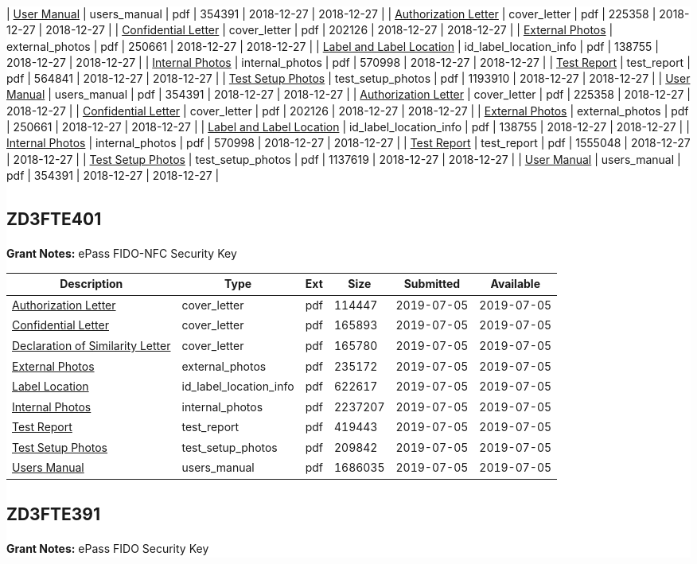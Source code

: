 | [User Manual](ZD3FTS03/0ee4abbd156efd660299247b91fc9a4b/4119747.pdf) | users_manual | pdf | 354391 | 2018-12-27 | 2018-12-27 |
| [Authorization Letter](ZD3FTS03/a621e51042c1972d18ae376dd0e04e9d/4119737.pdf) | cover_letter | pdf | 225358 | 2018-12-27 | 2018-12-27 |
| [Confidential Letter](ZD3FTS03/a621e51042c1972d18ae376dd0e04e9d/4119738.pdf) | cover_letter | pdf | 202126 | 2018-12-27 | 2018-12-27 |
| [External Photos](ZD3FTS03/a621e51042c1972d18ae376dd0e04e9d/4119740.pdf) | external_photos | pdf | 250661 | 2018-12-27 | 2018-12-27 |
| [Label and Label Location](ZD3FTS03/a621e51042c1972d18ae376dd0e04e9d/4119741.pdf) | id_label_location_info | pdf | 138755 | 2018-12-27 | 2018-12-27 |
| [Internal Photos](ZD3FTS03/a621e51042c1972d18ae376dd0e04e9d/4119742.pdf) | internal_photos | pdf | 570998 | 2018-12-27 | 2018-12-27 |
| [Test Report](ZD3FTS03/a621e51042c1972d18ae376dd0e04e9d/4119745.pdf) | test_report | pdf | 564841 | 2018-12-27 | 2018-12-27 |
| [Test Setup Photos](ZD3FTS03/a621e51042c1972d18ae376dd0e04e9d/4119746.pdf) | test_setup_photos | pdf | 1193910 | 2018-12-27 | 2018-12-27 |
| [User Manual](ZD3FTS03/a621e51042c1972d18ae376dd0e04e9d/4119747.pdf) | users_manual | pdf | 354391 | 2018-12-27 | 2018-12-27 |
| [Authorization Letter](ZD3FTS03/b3bf2fd97d1f043260f99aa3f3de6c04/4119737.pdf) | cover_letter | pdf | 225358 | 2018-12-27 | 2018-12-27 |
| [Confidential Letter](ZD3FTS03/b3bf2fd97d1f043260f99aa3f3de6c04/4119738.pdf) | cover_letter | pdf | 202126 | 2018-12-27 | 2018-12-27 |
| [External Photos](ZD3FTS03/b3bf2fd97d1f043260f99aa3f3de6c04/4119740.pdf) | external_photos | pdf | 250661 | 2018-12-27 | 2018-12-27 |
| [Label and Label Location](ZD3FTS03/b3bf2fd97d1f043260f99aa3f3de6c04/4119741.pdf) | id_label_location_info | pdf | 138755 | 2018-12-27 | 2018-12-27 |
| [Internal Photos](ZD3FTS03/b3bf2fd97d1f043260f99aa3f3de6c04/4119742.pdf) | internal_photos | pdf | 570998 | 2018-12-27 | 2018-12-27 |
| [Test Report](ZD3FTS03/b3bf2fd97d1f043260f99aa3f3de6c04/4119756.pdf) | test_report | pdf | 1555048 | 2018-12-27 | 2018-12-27 |
| [Test Setup Photos](ZD3FTS03/b3bf2fd97d1f043260f99aa3f3de6c04/4119757.pdf) | test_setup_photos | pdf | 1137619 | 2018-12-27 | 2018-12-27 |
| [User Manual](ZD3FTS03/b3bf2fd97d1f043260f99aa3f3de6c04/4119747.pdf) | users_manual | pdf | 354391 | 2018-12-27 | 2018-12-27 |
## ZD3FTE401
**Grant Notes:** ePass FIDO-NFC Security Key

| Description | Type | Ext | Size | Submitted | Available |
| ----------- | ---- | --- | ---- | --------- | --------- |
| [Authorization Letter](ZD3FTE401/3aab117d5119922146d3d772e1b4cf0f/4346426.pdf) | cover_letter | pdf | 114447 | 2019-07-05 | 2019-07-05 |
| [Confidential Letter](ZD3FTE401/3aab117d5119922146d3d772e1b4cf0f/4346427.pdf) | cover_letter | pdf | 165893 | 2019-07-05 | 2019-07-05 |
| [Declaration of Similarity Letter](ZD3FTE401/3aab117d5119922146d3d772e1b4cf0f/4346428.pdf) | cover_letter | pdf | 165780 | 2019-07-05 | 2019-07-05 |
| [External Photos](ZD3FTE401/3aab117d5119922146d3d772e1b4cf0f/4346430.pdf) | external_photos | pdf | 235172 | 2019-07-05 | 2019-07-05 |
| [Label Location](ZD3FTE401/3aab117d5119922146d3d772e1b4cf0f/4346431.pdf) | id_label_location_info | pdf | 622617 | 2019-07-05 | 2019-07-05 |
| [Internal Photos](ZD3FTE401/3aab117d5119922146d3d772e1b4cf0f/4346432.pdf) | internal_photos | pdf | 2237207 | 2019-07-05 | 2019-07-05 |
| [Test Report](ZD3FTE401/3aab117d5119922146d3d772e1b4cf0f/4346435.pdf) | test_report | pdf | 419443 | 2019-07-05 | 2019-07-05 |
| [Test Setup Photos](ZD3FTE401/3aab117d5119922146d3d772e1b4cf0f/4346436.pdf) | test_setup_photos | pdf | 209842 | 2019-07-05 | 2019-07-05 |
| [Users Manual](ZD3FTE401/3aab117d5119922146d3d772e1b4cf0f/4346437.pdf) | users_manual | pdf | 1686035 | 2019-07-05 | 2019-07-05 |
## ZD3FTE391
**Grant Notes:** ePass FIDO Security Key
